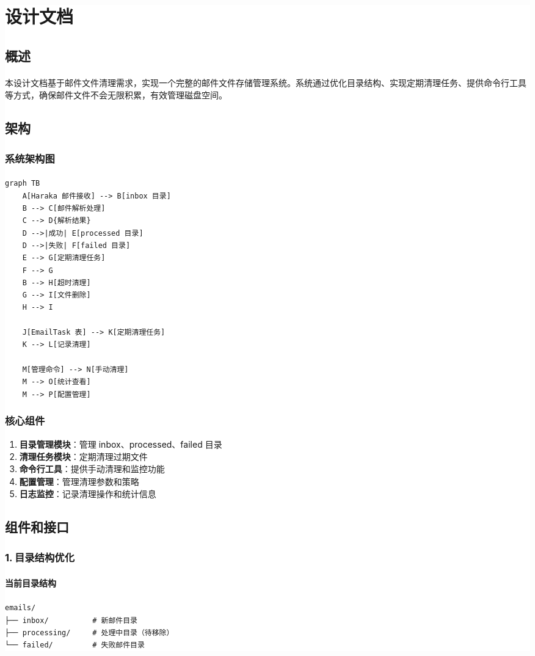 # 设计文档

## 概述

本设计文档基于邮件文件清理需求，实现一个完整的邮件文件存储管理系统。系统通过优化目录结构、实现定期清理任务、提供命令行工具等方式，确保邮件文件不会无限积累，有效管理磁盘空间。

## 架构

### 系统架构图

```mermaid
graph TB
    A[Haraka 邮件接收] --> B[inbox 目录]
    B --> C[邮件解析处理]
    C --> D{解析结果}
    D -->|成功| E[processed 目录]
    D -->|失败| F[failed 目录]
    E --> G[定期清理任务]
    F --> G
    B --> H[超时清理]
    G --> I[文件删除]
    H --> I

    J[EmailTask 表] --> K[定期清理任务]
    K --> L[记录清理]

    M[管理命令] --> N[手动清理]
    M --> O[统计查看]
    M --> P[配置管理]
```

### 核心组件

1. **目录管理模块**：管理 inbox、processed、failed 目录
2. **清理任务模块**：定期清理过期文件
3. **命令行工具**：提供手动清理和监控功能
4. **配置管理**：管理清理参数和策略
5. **日志监控**：记录清理操作和统计信息

## 组件和接口

### 1. 目录结构优化

#### 当前目录结构
```
emails/
├── inbox/          # 新邮件目录
├── processing/     # 处理中目录（待移除）
└── failed/         # 失败邮件目录
```
